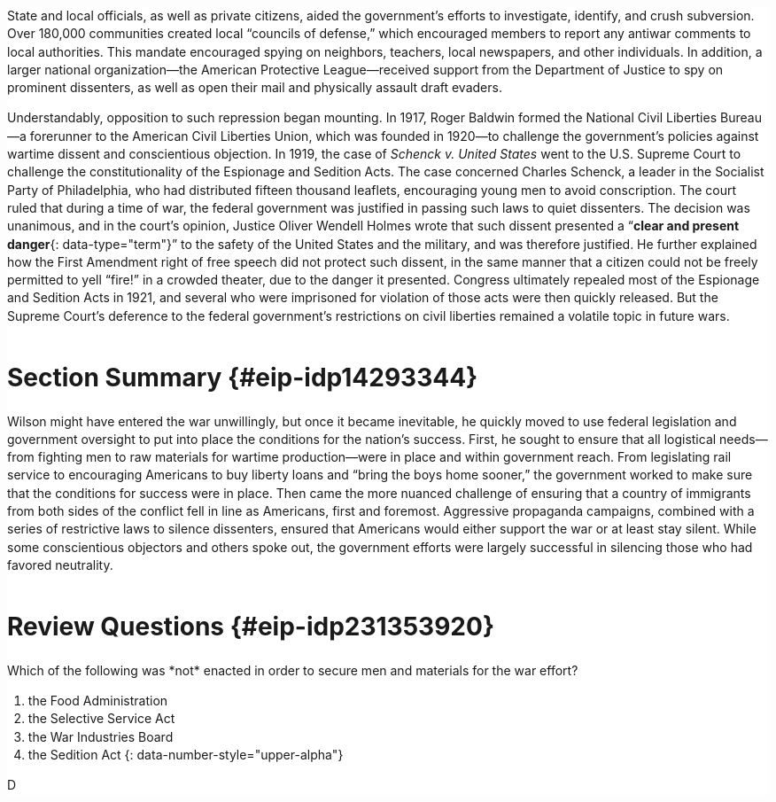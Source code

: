 State and local officials, as well as private citizens, aided the government’s efforts to investigate, identify, and crush subversion. Over 180,000 communities created local “councils of defense,” which encouraged members to report any antiwar comments to local authorities. This mandate encouraged spying on neighbors, teachers, local newspapers, and other individuals. In addition, a larger national organization—the American Protective League—received support from the Department of Justice to spy on prominent dissenters, as well as open their mail and physically assault draft evaders.

Understandably, opposition to such repression began mounting. In 1917, Roger Baldwin formed the National Civil Liberties Bureau—a forerunner to the American Civil Liberties Union, which was founded in 1920—to challenge the government’s policies against wartime dissent and conscientious objection. In 1919, the case of *Schenck v. United States* went to the U.S. Supreme Court to challenge the constitutionality of the Espionage and Sedition Acts. The case concerned Charles Schenck, a leader in the Socialist Party of Philadelphia, who had distributed fifteen thousand leaflets, encouraging young men to avoid conscription. The court ruled that during a time of war, the federal government was justified in passing such laws to quiet dissenters. The decision was unanimous, and in the court’s opinion, Justice Oliver Wendell Holmes wrote that such dissent presented a “**clear and present danger**{: data-type="term"}” to the safety of the United States and the military, and was therefore justified. He further explained how the First Amendment right of free speech did not protect such dissent, in the same manner that a citizen could not be freely permitted to yell “fire!” in a crowded theater, due to the danger it presented. Congress ultimately repealed most of the Espionage and Sedition Acts in 1921, and several who were imprisoned for violation of those acts were then quickly released. But the Supreme Court’s deference to the federal government’s restrictions on civil liberties remained a volatile topic in future wars.

# Section Summary   {#eip-idp14293344}

Wilson might have entered the war unwillingly, but once it became inevitable, he quickly moved to use federal legislation and government oversight to put into place the conditions for the nation’s success. First, he sought to ensure that all logistical needs—from fighting men to raw materials for wartime production—were in place and within government reach. From legislating rail service to encouraging Americans to buy liberty loans and “bring the boys home sooner,” the government worked to make sure that the conditions for success were in place. Then came the more nuanced challenge of ensuring that a country of immigrants from both sides of the conflict fell in line as Americans, first and foremost. Aggressive propaganda campaigns, combined with a series of restrictive laws to silence dissenters, ensured that Americans would either support the war or at least stay silent. While some conscientious objectors and others spoke out, the government efforts were largely successful in silencing those who had favored neutrality.

# Review Questions   {#eip-idp231353920}

<div data-type="exercise" class="exercise" id="eip-idp232131680">
<div data-type="problem" class="problem" id="eip-idp246131056" markdown="1">
Which of the following was *not* enacted in order to secure men and materials for the war effort?

1.  the Food Administration
2.  the Selective Service Act
3.  the War Industries Board
4.  the Sedition Act
{: data-number-style="upper-alpha"}

</div>
<div data-type="solution" class="solution" id="eip-idp247041472" markdown="1">
D
